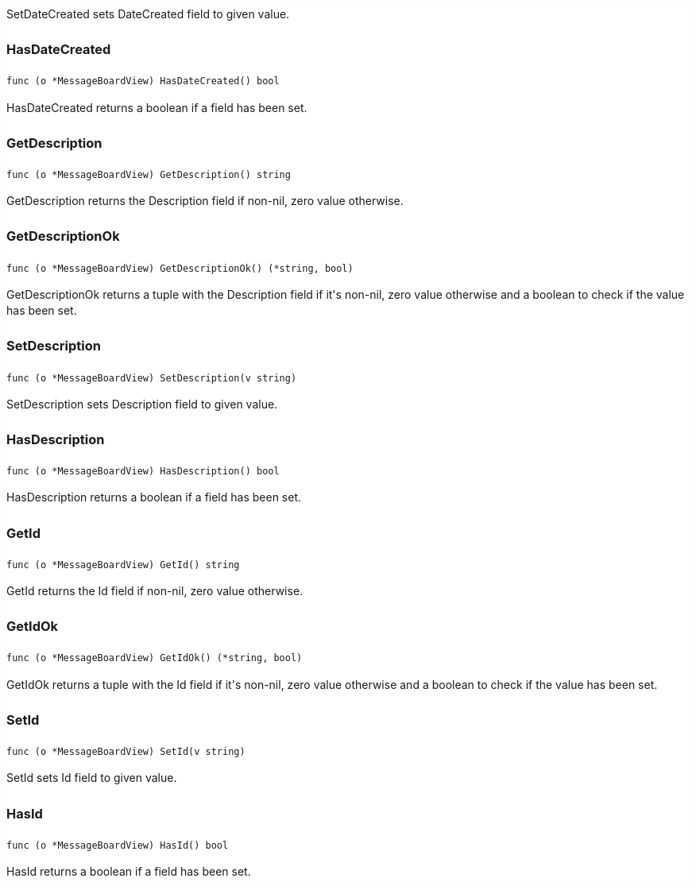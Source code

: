 SetDateCreated sets DateCreated field to given value.

### HasDateCreated

`func (o *MessageBoardView) HasDateCreated() bool`

HasDateCreated returns a boolean if a field has been set.

### GetDescription

`func (o *MessageBoardView) GetDescription() string`

GetDescription returns the Description field if non-nil, zero value otherwise.

### GetDescriptionOk

`func (o *MessageBoardView) GetDescriptionOk() (*string, bool)`

GetDescriptionOk returns a tuple with the Description field if it's non-nil, zero value otherwise
and a boolean to check if the value has been set.

### SetDescription

`func (o *MessageBoardView) SetDescription(v string)`

SetDescription sets Description field to given value.

### HasDescription

`func (o *MessageBoardView) HasDescription() bool`

HasDescription returns a boolean if a field has been set.

### GetId

`func (o *MessageBoardView) GetId() string`

GetId returns the Id field if non-nil, zero value otherwise.

### GetIdOk

`func (o *MessageBoardView) GetIdOk() (*string, bool)`

GetIdOk returns a tuple with the Id field if it's non-nil, zero value otherwise
and a boolean to check if the value has been set.

### SetId

`func (o *MessageBoardView) SetId(v string)`

SetId sets Id field to given value.

### HasId

`func (o *MessageBoardView) HasId() bool`

HasId returns a boolean if a field has been set.
